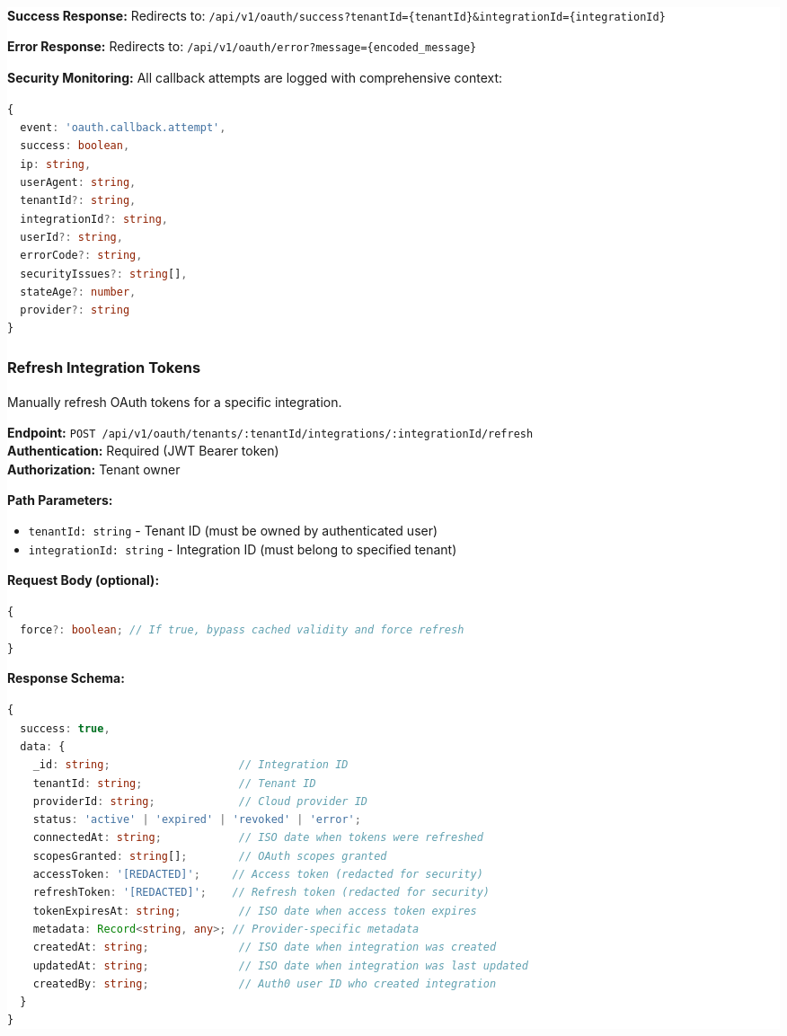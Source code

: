 **Success Response:**
Redirects to: `/api/v1/oauth/success?tenantId={tenantId}&integrationId={integrationId}`

**Error Response:**
Redirects to: `/api/v1/oauth/error?message={encoded_message}`

**Security Monitoring:**
All callback attempts are logged with comprehensive context:
```typescript
{
  event: 'oauth.callback.attempt',
  success: boolean,
  ip: string,
  userAgent: string,
  tenantId?: string,
  integrationId?: string,
  userId?: string,
  errorCode?: string,
  securityIssues?: string[],
  stateAge?: number,
  provider?: string
}
```

### Refresh Integration Tokens
Manually refresh OAuth tokens for a specific integration.

**Endpoint:** `POST /api/v1/oauth/tenants/:tenantId/integrations/:integrationId/refresh`  
**Authentication:** Required (JWT Bearer token)  
**Authorization:** Tenant owner

**Path Parameters:**
- `tenantId: string` - Tenant ID (must be owned by authenticated user)
- `integrationId: string` - Integration ID (must belong to specified tenant)

**Request Body (optional):**
```typescript
{
  force?: boolean; // If true, bypass cached validity and force refresh
}
```

**Response Schema:**
```typescript
{
  success: true,
  data: {
    _id: string;                    // Integration ID
    tenantId: string;               // Tenant ID  
    providerId: string;             // Cloud provider ID
    status: 'active' | 'expired' | 'revoked' | 'error';
    connectedAt: string;            // ISO date when tokens were refreshed
    scopesGranted: string[];        // OAuth scopes granted
    accessToken: '[REDACTED]';     // Access token (redacted for security)
    refreshToken: '[REDACTED]';    // Refresh token (redacted for security)
    tokenExpiresAt: string;         // ISO date when access token expires
    metadata: Record<string, any>; // Provider-specific metadata
    createdAt: string;              // ISO date when integration was created
    updatedAt: string;              // ISO date when integration was last updated
    createdBy: string;              // Auth0 user ID who created integration
  }
}
```
